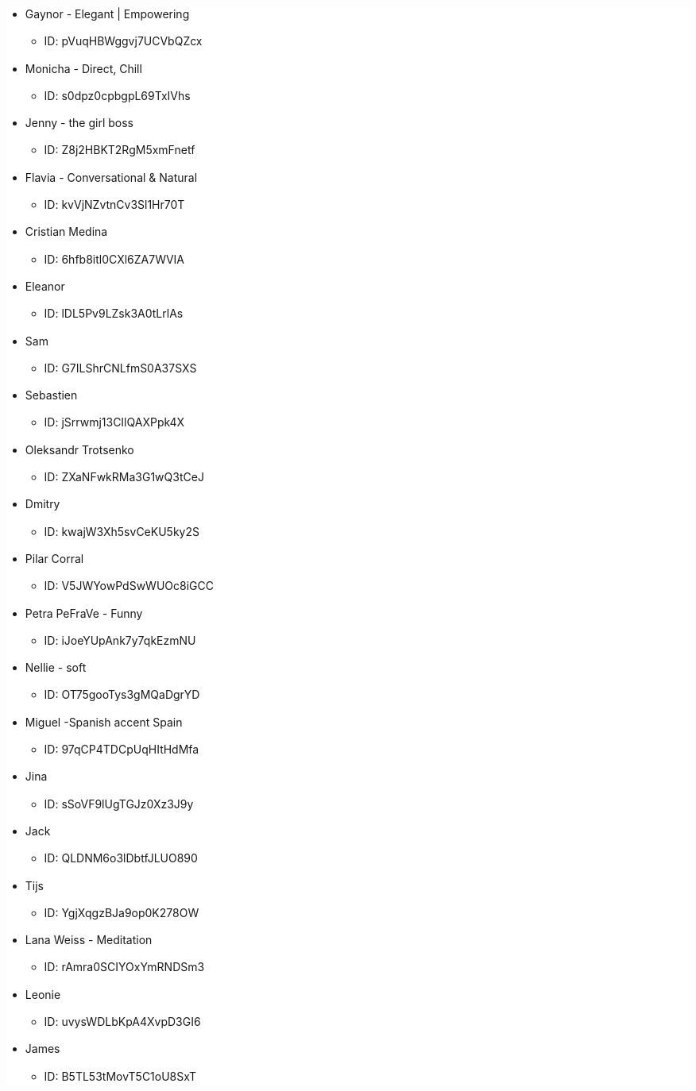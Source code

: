 - Gaynor - Elegant | Empowering
  - ID: pVuqHBWggvj7UCVbQZcx

- Monicha - Direct, Chill
  - ID: s0dpz0cpbgpL69TxIVhs

- Jenny - the girl boss
  - ID: Z8j2HBKT2RgM5xmFnetf

- Flavia - Conversational & Natural
  - ID: kvVjNZvtnCv3Sl1Hr70T

- Cristian Medina
  - ID: 6hfb8itl0CXl6ZA7WVIA

- Eleanor
  - ID: lDL5Pv9LZsk3A0tLrlAs

- Sam
  - ID: G7ILShrCNLfmS0A37SXS

- Sebastien
  - ID: jSrrwmj13CIlQAXPpk4X

- Oleksandr Trotsenko
  - ID: ZXaNFwkRMa3G1wQ3tCeJ

- Dmitry
  - ID: kwajW3Xh5svCeKU5ky2S

- Pilar Corral
  - ID: V5JWYowPdSwWUOc8iGCC

- Petra PeFraVe  - Funny
  - ID: iJoeYUpAnk7y7qkEzmNU

- Nellie - soft
  - ID: OT75gooTys3gMQaDgrYD

- Miguel -Spanish accent Spain
  - ID: 97qCP4TDCpUqHItHdMfa

- Jina
  - ID: sSoVF9lUgTGJz0Xz3J9y

- Jack
  - ID: QLDNM6o3lDbtfJLUO890

- Tijs
  - ID: YgjXqgzBJa9op0K278OW

- Lana Weiss - Meditation
  - ID: rAmra0SCIYOxYmRNDSm3

- Leonie
  - ID: uvysWDLbKpA4XvpD3GI6

- James
  - ID: B5TL53tMovT5C1oU8SxT

